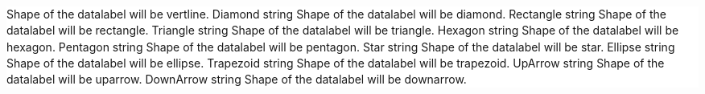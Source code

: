 <td class="description">Shape of the datalabel will be vertline.</td>
</tr> 
<tr>
<td class="name">
Diamond</td>
<td class="type">string</td>
<td class="description">Shape of the datalabel will be diamond.</td>
</tr> 
<tr>
<td class="name">
Rectangle</td>
<td class="type">string</td>
<td class="description">Shape of the datalabel will be rectangle.</td>
</tr> 
<tr>
<td class="name">
Triangle</td>
<td class="type">string</td>
<td class="description">Shape of the datalabel will be triangle.</td>
</tr> 
<tr>
<td class="name">
Hexagon</td>
<td class="type">string</td>
<td class="description">Shape of the datalabel will be hexagon.</td>
</tr> 
<tr>
<td class="name">
Pentagon</td>
<td class="type">string</td>
<td class="description">Shape of the datalabel will be pentagon.</td>
</tr> 
<tr>
<td class="name">
Star</td>
<td class="type">string</td>
<td class="description">Shape of the datalabel will be star.</td>
</tr> 
<tr>
<td class="name">
Ellipse</td>
<td class="type">string</td>
<td class="description">Shape of the datalabel will be ellipse.</td>
</tr> 
<tr>
<td class="name">
Trapezoid</td>
<td class="type">string</td>
<td class="description">Shape of the datalabel will be trapezoid.</td>
</tr> 
<tr>
<td class="name">
UpArrow</td>
<td class="type">string</td>
<td class="description">Shape of the datalabel will be uparrow.</td>
</tr> 
<tr>
<td class="name">
DownArrow</td>
<td class="type">string</td>
<td class="description">Shape of the datalabel will be downarrow.</td>
</tr> 
<tr>
<td class="name">